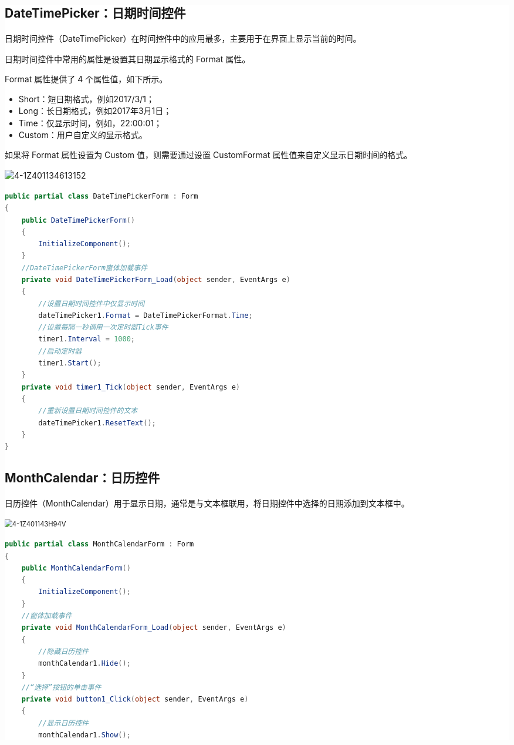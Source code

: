 ## DateTimePicker：日期时间控件

日期时间控件（DateTimePicker）在时间控件中的应用最多，主要用于在界面上显示当前的时间。

日期时间控件中常用的属性是设置其日期显示格式的 Format 属性。

Format 属性提供了 4 个属性值，如下所示。

- Short：短日期格式，例如2017/3/1；
- Long：长日期格式，例如2017年3月1日；
- Time：仅显示时间，例如，22:00:01；
- Custom：用户自定义的显示格式。

如果将 Format 属性设置为 Custom 值，则需要通过设置 CustomFormat 属性值来自定义显示日期时间的格式。

![4-1Z401134613152](https://raw.githubusercontent.com/wqcblog/picgo-image/master/2022/05/20220520_1653014519.gif)

```cs
public partial class DateTimePickerForm : Form
{
    public DateTimePickerForm()
    {
        InitializeComponent();
    }
    //DateTimePickerForm窗体加载事件
    private void DateTimePickerForm_Load(object sender, EventArgs e)
    {
        //设置日期时间控件中仅显示时间
        dateTimePicker1.Format = DateTimePickerFormat.Time;
        //设置每隔一秒调用一次定时器Tick事件
        timer1.Interval = 1000;
        //启动定时器
        timer1.Start();
    }
    private void timer1_Tick(object sender, EventArgs e)
    {
        //重新设置日期时间控件的文本
        dateTimePicker1.ResetText();
    }
}
```

## MonthCalendar：日历控件

日历控件（MonthCalendar）用于显示日期，通常是与文本框联用，将日期控件中选择的日期添加到文本框中。

<img src="https://raw.githubusercontent.com/wqcblog/picgo-image/master/2022/05/20220520_1653014661.gif" alt="4-1Z401143H94V" style="zoom:80%;" />

```cs
public partial class MonthCalendarForm : Form
{
    public MonthCalendarForm()
    {
        InitializeComponent();
    }
    //窗体加载事件
    private void MonthCalendarForm_Load(object sender, EventArgs e)
    {
        //隐藏日历控件
        monthCalendar1.Hide();
    }
    //“选择”按钮的单击事件
    private void button1_Click(object sender, EventArgs e)
    {
        //显示日历控件
        monthCalendar1.Show();
```